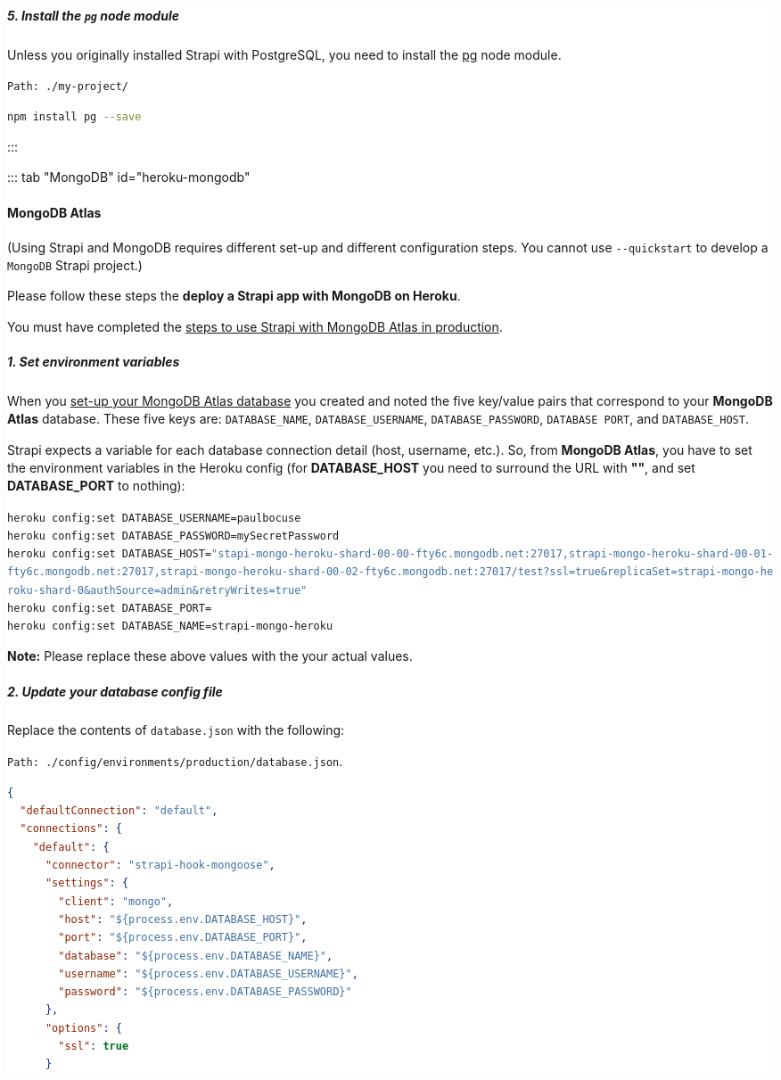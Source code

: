 ##### 5. Install the `pg` node module

Unless you originally installed Strapi with PostgreSQL, you need to install the [pg](https://www.npmjs.com/package/pg) node module.

`Path: ./my-project/`

```bash
npm install pg --save
```

:::

::: tab "MongoDB" id="heroku-mongodb"

#### MongoDB Atlas

(Using Strapi and MongoDB requires different set-up and different configuration steps. You cannot use `--quickstart` to develop a `MongoDB` Strapi project.)

Please follow these steps the **deploy a Strapi app with MongoDB on Heroku**.

You must have completed the [steps to use Strapi with MongoDB Atlas in production](/3.0.0-alpha.x/guides/databases.html#install-on-atlas-mongodb-atlas).

##### 1. Set environment variables

When you [set-up your MongoDB Atlas database](/3.0.0-alpha.x/guides/databases.html#install-on-atlas-mongodb-atlas) you created and noted the five key/value pairs that correspond to your **MongoDB Atlas** database. These five keys are: `DATABASE_NAME`, `DATABASE_USERNAME`, `DATABASE_PASSWORD`, `DATABASE PORT`, and `DATABASE_HOST`.

Strapi expects a variable for each database connection detail (host, username, etc.). So, from **MongoDB Atlas**, you have to set the environment variables in the Heroku config (for **DATABASE_HOST** you need to surround the URL with **""**, and set **DATABASE_PORT** to nothing):

```bash
heroku config:set DATABASE_USERNAME=paulbocuse
heroku config:set DATABASE_PASSWORD=mySecretPassword
heroku config:set DATABASE_HOST="stapi-mongo-heroku-shard-00-00-fty6c.mongodb.net:27017,strapi-mongo-heroku-shard-00-01-fty6c.mongodb.net:27017,strapi-mongo-heroku-shard-00-02-fty6c.mongodb.net:27017/test?ssl=true&replicaSet=strapi-mongo-heroku-shard-0&authSource=admin&retryWrites=true"
heroku config:set DATABASE_PORT=
heroku config:set DATABASE_NAME=strapi-mongo-heroku
```

**Note:** Please replace these above values with the your actual values.

##### 2. Update your database config file

Replace the contents of `database.json` with the following:

`Path: ./config/environments/production/database.json`.

```json
{
  "defaultConnection": "default",
  "connections": {
    "default": {
      "connector": "strapi-hook-mongoose",
      "settings": {
        "client": "mongo",
        "host": "${process.env.DATABASE_HOST}",
        "port": "${process.env.DATABASE_PORT}",
        "database": "${process.env.DATABASE_NAME}",
        "username": "${process.env.DATABASE_USERNAME}",
        "password": "${process.env.DATABASE_PASSWORD}"
      },
      "options": {
        "ssl": true
      }
```